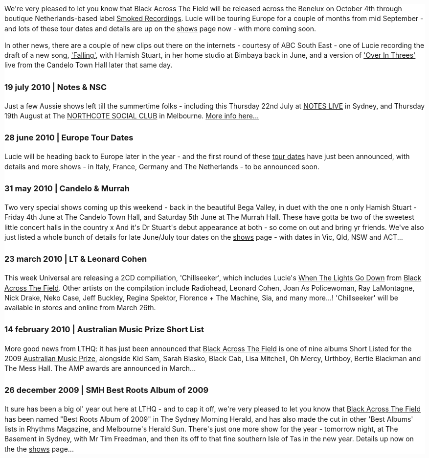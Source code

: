 We're very pleased to let you know that [Black Across The Field][16] will be released across the Benelux on October 4th through boutique Netherlands-based label [Smoked Recordings][38]. Lucie will be touring Europe for a couple of months from mid September - and lots of these tour dates and details are up on the [shows][14] page now - with more coming soon.

In other news, there are a couple of new clips out there on the internets - courtesy of ABC South East - one of Lucie recording the draft of a new song, ['Falling'][39], with Hamish Stuart, in her home studio at Bimbaya back in June, and a version of ['Over In Threes'][39.1] live from the Candelo Town Hall later that same day.

### 19 july 2010 | Notes & NSC

Just a few Aussie shows left till the summertime folks - including this Thursday 22nd July at [NOTES LIVE][37] in Sydney, and Thursday 19th August at The [NORTHCOTE SOCIAL CLUB][37.1] in Melbourne. [More info here...][14]

### 28 june 2010 | Europe Tour Dates

Lucie will be heading back to Europe later in the year - and the first round of these [tour dates][14] have just been announced, with details and more shows - in Italy, France, Germany and The Netherlands - to be announced soon.

### 31 may 2010 | Candelo & Murrah

Two very special shows coming up this weekend - back in the beautiful Bega Valley, in duet with the one n only Hamish Stuart - Friday 4th June at The Candelo Town Hall, and Saturday 5th June at The Murrah Hall. These have gotta be two of the sweetest little concert halls in the country x And it's Dr Stuart's debut appearance at both - so come on out and bring yr friends. We've also just listed a whole bunch of details for late June/July tour dates on the [shows][14] page - with dates in Vic, Qld, NSW and ACT...

### 23 march 2010 | LT & Leonard Cohen

This week Universal are releasing a 2CD compiliation, 'Chillseeker', which includes Lucie's [When The Lights Go Down][36.1] from [Black Across The Field][16]. Other artists on the compilation include Radiohead, Leonard Cohen, Joan As Policewoman, Ray LaMontagne, Nick Drake, Neko Case, Jeff Buckley, Regina Spektor, Florence + The Machine, Sia, and many more...! 'Chillseeker' will be available in stores and online from March 26th.

### 14 february 2010 | Australian Music Prize Short List

More good news from LTHQ: it has just been announced that [Black Across The Field][16] is one of nine albums Short Listed for the 2009 [Australian Music Prize][36], alongside Kid Sam, Sarah Blasko, Black Cab, Lisa Mitchell, Oh Mercy, Urthboy, Bertie Blackman and The Mess Hall. The AMP awards are announced in March...

### 26 december 2009 | SMH Best Roots Album of 2009

It sure has been a big ol' year out here at LTHQ - and to cap it off, we're very pleased to let you know that [Black Across The Field][16] has been named "Best Roots Album of 2009" in The Sydney Morning Herald, and has also made the cut in other 'Best Albums' lists in Rhythms Magazine, and Melbourne's Herald Sun.  There's just one more show for the year - tomorrow night, at The Basement in Sydney, with Mr Tim Freedman, and then its off to that fine southern Isle of Tas in the new year. Details up now on the the [shows][14] page...


[shows]: http://luciethorne.com/?p=shows
[albums]: http://luciethorne.com/?p=albums
[81]: http://www.pietabrown.com
[124]: http://love-over-gold.com/
[133]: http://www.portfairyfolkfestival.com/
[134]: http://www.brunswickmusicfestival.com.au/program-love-over-gold.htm
[135]: http://www.bmff.org.au/
[136]: https://www.facebook.com/RobinandtheBackstabbers
[136.1]: http://vimeo.com/106380689
[137]: http://www.realphonic.com/
[138]: http://www.realphonic.com/shop/
[139]: http://www.trybooking.com/Booking/BookingEventSummary.aspx?eid=106097
[140]: http://frl2014.bilyana.com/
[141]: http://luciethorne.com/?p=albums/everything-sings-tonight
[142]: https://itunes.apple.com/au/album/rushing-dark-single-rushing/id976471411
[143]: https://www.youtube.com/watch?v=DxTKUIL_tpI
[144]: https://itunes.apple.com/au/album/everything-sings-tonight/id998796975
[145]: https://www.vitamin.net.au/albumdefault.asp?ai=637
[146]: http://www.abc.net.au/radionational/programs/musicshow/lucie-thorne-26-hamish-stuart/6484124
[147]: http://www.abc.net.au/radionational/programs/dailyplanet/lucie-thorne---everything-sings-tonight-daily-planet-abc/6488132
[press]: http://luciethorne.com/?p=press
[148]: http://m.couriermail.com.au/entertainment/music/album-reviews-lucie-in-the-empty-sky-with-gems/story-fnihmead-1227414195080
[149]: http://www.theage.com.au/entertainment/music/melbourne-artist-lucie-thornes-music-is-poetic-and-poignant--and-sounds-damn-good-20150617-ghmvg7.html
[150]: https://www.youtube.com/watch?v=XUfGjLWvW9g#t=98
[151]: http://woodfordfolkfestival.com/
[11.4]: http://www.myspace.com/jackiemarshall
[11.5]: ?p=albums
[11.6]: http://www.australianmusicprize.com.au/about.php
[13]: ?p=press
[13.1]: http://www.abc.net.au/local/stories/2008/06/10/2270378.htm
[14]: ?p=shows
[14.4]: http://www.darebin.vic.gov.au/Page/page.asp?Page_Id=878&h=1
[15]:  http://www.myspace.com/wot90
[15.1]: ?p=songs/the-upfield-line
[16]: ?p=albums/black-across-the-field
[16.1]: http://www.myspace.com/luciethornemusic
[17]: http://www.vitamin.net.au
[18]: http://www.vitamin.net.au/pages/review.asp?i=567
[19]: http://www.abc.net.au/local/videos/2009/03/26/2525973.htm
[19.1]: http://www.vitamin.net.au/sixpack/
[19.2]: http://www.myspace.com/tobiashengeveld
[22]: http://www.abc.net.au/triplej/homeandhosed/blog/s2551581.htm
[23]: http://www.abc.net.au/local/videos/2009/05/20/2576226.htm
[24]: http://sa2.seatadvisor.com/sabo/servlets/TicketRequest?eventId=100007143&presenter=AUVANGUARD&venue=&event=
[25.1]: http://www.youtube.com/watch?v=Uo_KrFU6F-8
[25.2]: http://www.youtube.com/watch?v=26R7jTl7DvY
[26]: http://www.youtube.com/watch?v=xbO8nk_jeSY
[27]: ?p=contact
[28]: http://www.youtube.com/watch?v=jtLUuo2ownc
[29]: http://viewmorepics.myspace.com/index.cfm?fuseaction=user.viewPicture&friendID=210219295&albumId=1936342
[30]: http://www.abc.net.au/rn/musicdeli/stories/2009/2730724.htm
[30.1]: http://www.waterfrontrecords.com/orders/shop.asp?Action=AddItem&ProductID=74410&Qty=1
[34.1]: http://www.mullummusicfestival.com/artists.html
[36]: http://www.australianmusicprize.com.au/
[36.1]: ?p=songs/when-the-lights-go-down
[37]: http://noteslive.net.au/
[37.1]: http://northcotesocialclub.com/
[38]: http://www.smokedrecordings.com
[39]: http://www.abc.net.au/local/videos/2010/08/26/2994175.htm
[39.1]: http://www.abc.net.au/local/videos/2010/08/26/2994197.htm
[40]: http://www.subjectivisten.nl/caleidoscoop/2010/10/lucie-thorne-black-across-the-field.html
[41]: http://www.writteninmusic.com/pop/lucie-thorne-black-across-the-field/lang/nl/
[46]: http://www.mullummusicfestival.com/
[81]: http://www.pietabrown.com
[82]: data/image/photos/pr-hm.jpg
[83]: http://www.musicbythesea.com.au
[85]: http://www.thethornburytheatre.com/index.htm
[86]: http://www.iwda.org.au/2011/01/31/half-the-sky-080311-thornbury-vic-thornbury-theatre/
[87]: http://megaphon.com.au/gallery/lucie-thorne-2011-session
[88]: http://czb.ro/articol/930/
[88.1]: http://www.theatreroyal.info/
[89]: ?p=albums/bonfires-in-silver-city
[89.1]: ?p=home
[90]: ?p=photos/fence
[91]: http://www.milkymoondesign.com/
[92]: ?p=forms/mailing-list/
[92.1]: http://www.abc.net.au/rn/breakfast/
[92.2]: http://www.abc.net.au/radionational/programs/breakfast/album-of-the-week-bonfires-in-silver-city--amy/2925112
[93.1]: http://www.vitamin.net.au/albumdefault.asp?ai=471
[94]: http://itunes.apple.com/au/album/great-wave/id455221727?i=455221736&ign-mpt=uo%3D4
[95]: http://www.abc.net.au/local/videos/2011/09/22/3323241.htm
[95.1]: http://www.youtube.com/luciethorne
[96]: http://www.abc.net.au/rn/musicdeli/
[97]: ?p=data/image/photos/pr-rs.jpg
[97.1]: http://www.abc.net.au/local/videos/2011/10/18/3342676.htm
[98.1]: http://www.tathrahotel.com.au/Tathra_Hotel/News.html
[99]: http://www.corinbank.com/
[99.1]: http://www.portfairyfolkfestival.com/?p=1400#more-1400
[100]: http://www.sbs.com.au/ondemand/video/2174982667/RocKwiz-S9-Ep124-Lucie-Thorn-Ronnie-Charles
[101]: http://www.sbs.com.au/ondemand/video/2174968428/RocKwiz-S9-Ep124-Lucie-Thorn-Solo-Performance
[102]: ?p=video
[103]: http://www.takesomethingbeautiful.com/
[103.1]: http://www.abc.net.au/radionational/programs/breakfast/aotw-jesse-younan/4003926
[112.1]: http://www.pbsfm.org.au/node/19074
[113]: http://www.rrr.org.au
[113.1]: http://www.continental.nl
[114]: http://www.mattwalker.com.au/
[115]: http://thethornburytheatre.com/event/girl-interpreted-2012-feat-lucie-thorne-mojo-juju-georgia-fields-tracy-mcneil/
[116]: http://www.subjectivisten.nl/caleidoscoop/2012/10/lucie-thorne-bonfires-in-silver-city.html
[116.1]: http://www.patronaat.nl/
[117]: http://www.londophone.ro/
[118]: http://www.onderinvloed.com
[118.1]: http://onderinvloed.com/home/2012/12/lucie-thorne/
[122.1]: http://www.stickytickets.com.au/11638/mic_conways_national_junk_band__lucie_thorne_%40_camelot_lounge.aspx
[123]: http://sidewaysthroughsound.blogspot.com.au/2013/06/june-19-2013-steve-gunn-interview-black.html
[124]: http://love-over-gold.com/
[125]: http://love-over-gold.com/?p=fall-to-rise
[126]: http://vitamin.net.au/albumdefault.asp?ai=597
[127]: https://itunes.apple.com/au/album/then-we-were-flying-single/id686341094?ls=
[128]: http://pbs.org.au/node/28842
[129]: http://rhythms.com.au
[130]: https://itunes.apple.com/au/album/fall-to-rise/id686368656
[131]: http://iowapublicradio.org/post/pieta-brown-and-lucie-thorne-live-folk-tree-join-us
[132]: https://rhythms.com.au/
[133]: http://www.portfairyfolkfestival.com/
[134]: http://www.brunswickmusicfestival.com.au/program-love-over-gold.htm
[135]: http://www.bmff.org.au
[136]: https://www.facebook.com/RobinandtheBackstabbers
[136.1]: http://vimeo.com/106380689
[137]: http://www.realphonic.com/
[138]: http://www.realphonic.com/shop/
[139]: http://www.trybooking.com/Booking/BookingEventSummary.aspx?eid=106097
[140]: http://frl2014.bilyana.com/
[10.1]: ?p=shows/
[10.2]: ?p=albums/where-night-birds-call/
[10.3]: http://www.myspace.com/luciethornemusic
[9.1]: ?p=shows/
[9.2]: http://www.abc.net.au/oztrax/stories/s1864830.htm
[8.1]: ?p=albums/where-night-birds-call/
[8.2]: ?p=press/
[8.3]: ?p=photos/
[7.1]: shows/
[6.1]: http://www.vitamin.net.au/
[6.2]: ?p=albums/where-night-birds-call/
[6.3]: ?p=albums/the-bud/
[6.4]: ?p=albums/botticelli-blue-eyes/
[6.5]: ?p=shows/
[5.1]: ?p=albums/where-night-birds-call/
[5.2]: ?p=shows/
[4.1]: albums/where-night-birds-call
[4.2]: http://www.vitamin.net.au/
[3.1]: http://www.abc.net.au/rn/hindsight/stories/2007/1843166.htm
[3.2]: http://www.abc.net.au/rn/hindsight/
[3.3]: ?p=songs/home-sized-town/
[3.4]: ?p=songs/i-have-been-a-soldier-too/
[3.5]: ?p=albums/where-night-birds-call/
[3.6]: ?p=shows/
[2.1]: ?p=albums/where-night-birds-call
[2.2]: http://www.vitamin.net.au/
[2.3]: ?p=shop/direct/
[2.4]: ?p=shows/
[10.1]: ?p=shows/
[11.1]: http://www.myspace.com/clairejenkins
[11.2]: http://www.myspace.com/citychariot
[11.3]: http://www.corinbank.com
[8]: ?p=news/
[9]: http://www.vitamin.net.au/
[10]: ?p=shows/
[11]: ?p=photos/
[12]: http://luciethorne.com/shows/
[13]: http://www.kimdellavedova.com
[14.4]: http://www.thegreatescape.net.au/home/
[15]: http://www.jackiemarshall.com/
[16]: http://simenugent.com/
[17]: ?p=shows/
[18]: ?p=press/
[19]: press/051010.pdf
[20]: press/051010.txt
[21]: http://www.cornerhotel.com/
[22]: http://www.pbsfm.org.au
[23]: http://www.unfoundsound.com/themillerstale/
[24]: ?p=press
[25]: press/050911.pdf
[26]: press/050911.txt
[27]: press/050726.pdf
[28]: press/050726.txt
[29]: ?p=shop/
[30]: ?p=photos/
[31]: ?p=forms/mailing-list/
[32]: http://www.cockatooisland.net
[33]: http://www.radioio.com/radioioacoustic.php
[34]: ?p=reviews
[35]: ?p=albums/the-bud/
[36]: ?p=contact
[37]: press-releases.html
[38]: ?p=songs/before-the-cold/
[39]: ?p=reviews/
[40]: ?p=about/
[41]: ?p=songs/
[42]: ?p=albums/
[43]: http://www.luciethorne.com/
[14.1]: camera/press-photos/2781/
[14.2]: http://www.myspace.com/theyearlings
[14.3]: http://www.myspace.com/katefagan
[11.4]: http://www.myspace.com/jackiemarshall
[11.5]: ?p=albums/
[11.6]: http://www.australianmusicprize.com.au/about.php
[12.0]: http://www.luciethorne.com/camera/bimbaya/4142/
[13]: ?p=press/
[13.1]: http://www.abc.net.au/local/stories/2008/06/10/2270378.htm
[14]: ?p=shows/
[14.4]: http://www.darebin.vic.gov.au/Page/page.asp?Page_Id=878&h=1
[15]: http://www.myspace.com/wot90
[15.1]: ?p=songs/the-upfield-line/
[16]: ?p=albums/black-across-the-field
[16.1]: http://www.myspace.com/luciethornemusic
[16.2]: ?p=photos
[17]: http://www.vitamin.net.au
[18]: http://www.vitamin.net.au/pages/review.asp?i=567
[19]: http://www.abc.net.au/local/videos/2009/03/26/2525973.htm
[19.1]: http://www.vitamin.net.au/sixpack/
[19.2]: http://www.myspace.com/tobiashengeveld